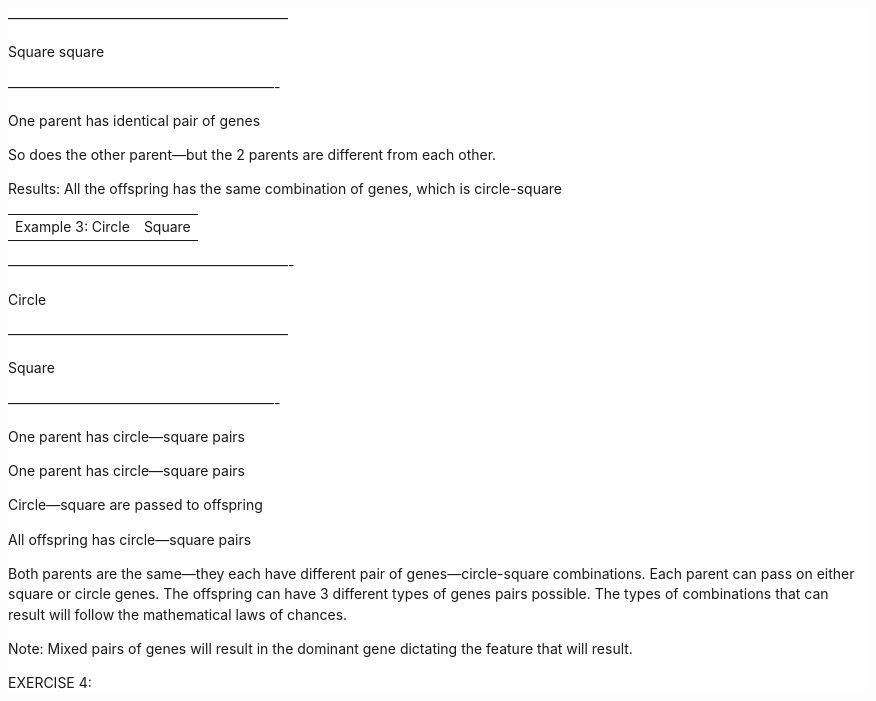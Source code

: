 <p>
————————————————————
</p>
<p>
Square square
</p>
<p>
———————————————————-
</p>
<p>
One parent has identical pair of genes
</p>
<p>
So does the other parent—but the 2 parents are different from each other.
</p>
<p>
Results: All the offspring has the same combination of genes, which is circle-square
</p>
<table border="0">
<tr>
<td>
Example 3: Circle
</td>
<td>
Square
</td>
</tr>
</table>
————————————————————-
<p>
Circle
</p>
<p>
————————————————————
</p>
<p>
Square
</p>
<p>
———————————————————-
</p>
<p>
One parent has circle—square pairs
</p>
<p>
One parent has circle—square pairs
</p>
<p>
Circle—square are passed to offspring
</p>
<p>
All offspring has circle—square pairs
</p>
<p>
Both parents are the same—they each have different pair of genes—circle-square combinations. Each parent can pass on either square or circle genes. The offspring can have 3 different types of genes pairs possible. The types of combinations that can result will follow the mathematical laws of chances.
</p>
<p>
Note: Mixed pairs of genes will result in the dominant gene dictating the feature that will result.
</p>
<p>
EXERCISE 4: